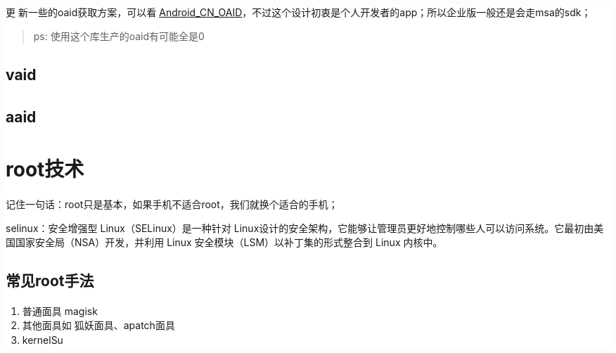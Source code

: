 

更 新一些的oaid获取方案，可以看 [Android_CN_OAID](https://github.com/gzu-liyujiang/Android_CN_OAID)，不过这个设计初衷是个人开发者的app；所以企业版一般还是会走msa的sdk；

> ps: 使用这个库生产的oaid有可能全是0





## vaid







## aaid







































# root技术

记住一句话：root只是基本，如果手机不适合root，我们就换个适合的手机；



selinux：安全增强型 Linux（SELinux）是一种针对 Linux设计的安全架构，它能够让管理员更好地控制哪些人可以访问系统。它最初由美国国家安全局（NSA）开发，并利用 Linux 安全模块（LSM）以补丁集的形式整合到 Linux 内核中。



## 常见root手法

1. 普通面具 magisk
2. 其他面具如 狐妖面具、apatch面具
3. kernelSu
